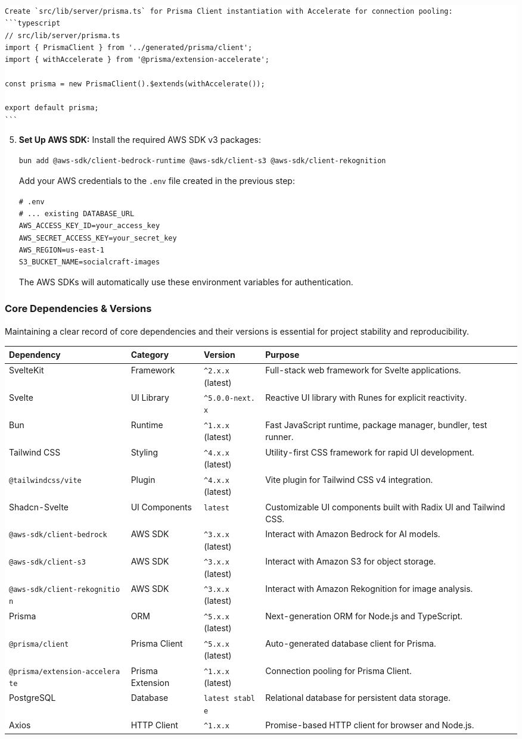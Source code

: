     Create `src/lib/server/prisma.ts` for Prisma Client instantiation with Accelerate for connection pooling:
    ```typescript
    // src/lib/server/prisma.ts
    import { PrismaClient } from '../generated/prisma/client';
    import { withAccelerate } from '@prisma/extension-accelerate';

    const prisma = new PrismaClient().$extends(withAccelerate());

    export default prisma;
    ```

5.  **Set Up AWS SDK:**
    Install the required AWS SDK v3 packages:
    ```bash
    bun add @aws-sdk/client-bedrock-runtime @aws-sdk/client-s3 @aws-sdk/client-rekognition
    ```
    Add your AWS credentials to the `.env` file created in the previous step:
    ```dotenv
    # .env
    # ... existing DATABASE_URL
    AWS_ACCESS_KEY_ID=your_access_key
    AWS_SECRET_ACCESS_KEY=your_secret_key
    AWS_REGION=us-east-1
    S3_BUCKET_NAME=socialcraft-images
    ```
    The AWS SDKs will automatically use these environment variables for authentication.

### Core Dependencies & Versions

Maintaining a clear record of core dependencies and their versions is essential
for project stability and reproducibility.

| Dependency | Category | Version | Purpose |
| :--- | :--- | :--- | :--- |
| SvelteKit | Framework | `^2.x.x` (latest) | Full-stack web framework for Svelte applications. |
| Svelte | UI Library | `^5.0.0-next.x` | Reactive UI library with Runes for explicit reactivity. |
| Bun | Runtime | `^1.x.x` (latest) | Fast JavaScript runtime, package manager, bundler, test runner. |
| Tailwind CSS | Styling | `^4.x.x` (latest) | Utility-first CSS framework for rapid UI development. |
| `@tailwindcss/vite` | Plugin | `^4.x.x` (latest) | Vite plugin for Tailwind CSS v4 integration. |
| Shadcn-Svelte | UI Components | `latest` | Customizable UI components built with Radix UI and Tailwind CSS. |
| `@aws-sdk/client-bedrock` | AWS SDK | `^3.x.x` (latest) | Interact with Amazon Bedrock for AI models. |
| `@aws-sdk/client-s3` | AWS SDK | `^3.x.x` (latest) | Interact with Amazon S3 for object storage. |
| `@aws-sdk/client-rekognition` | AWS SDK | `^3.x.x` (latest) | Interact with Amazon Rekognition for image analysis. |
| Prisma | ORM | `^5.x.x` (latest) | Next-generation ORM for Node.js and TypeScript. |
| `@prisma/client` | Prisma Client | `^5.x.x` (latest) | Auto-generated database client for Prisma. |
| `@prisma/extension-accelerate` | Prisma Extension | `^1.x.x` (latest) | Connection pooling for Prisma Client. |
| PostgreSQL | Database | `latest stable` | Relational database for persistent data storage. |
| Axios | HTTP Client | `^1.x.x` | Promise-based HTTP client for browser and Node.js. |